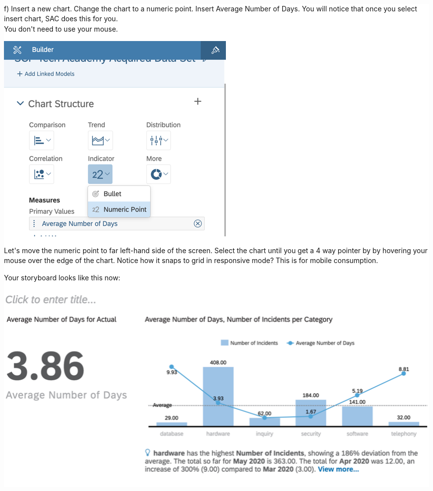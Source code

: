 f)  Insert a new chart. Change the chart to a numeric point. Insert
    Average Number of Days. You will notice that once you select insert chart, SAC does this for you.  
    You don't need to use your mouse.
    
![](.//media/image35.png)

   Let's move the numeric point to far left-hand side of the screen.  Select the chart until you get a 4 way pointer by
   by hovering your mouse over the edge of the chart.  Notice how it snaps to grid in responsive mode? This is for mobile
   consumption.  

Your storyboard looks like this now:

![](.//media/image36.png)
